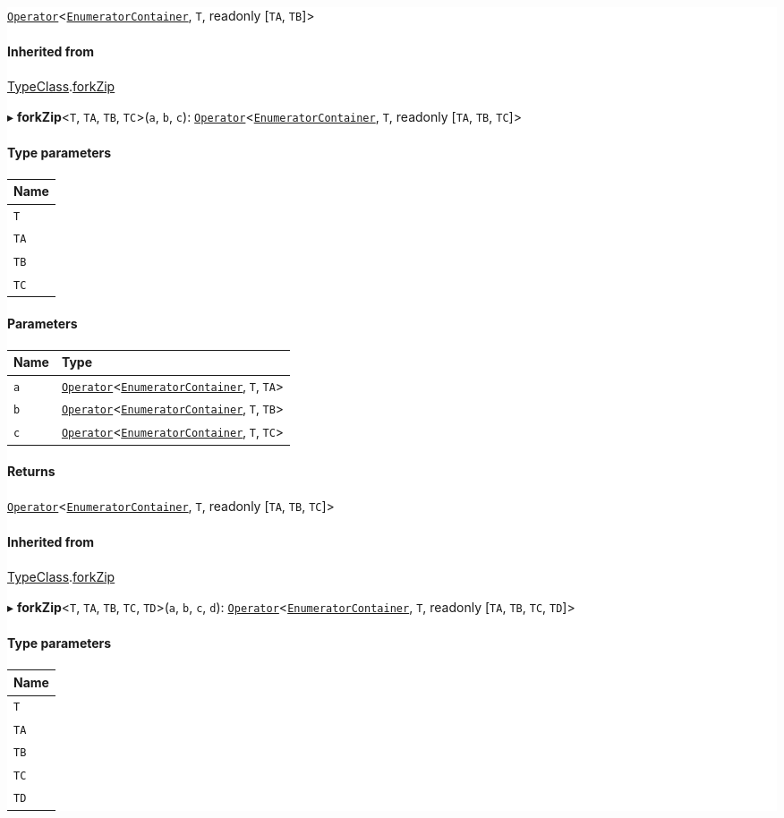 [`Operator`](../modules/core.Containers.md#operator)<[`EnumeratorContainer`](core.EnumeratorContainer-1.md), `T`, readonly [`TA`, `TB`]\>

#### Inherited from

[TypeClass](core.Containers.TypeClass.md).[forkZip](core.Containers.TypeClass.md#forkzip)

▸ **forkZip**<`T`, `TA`, `TB`, `TC`\>(`a`, `b`, `c`): [`Operator`](../modules/core.Containers.md#operator)<[`EnumeratorContainer`](core.EnumeratorContainer-1.md), `T`, readonly [`TA`, `TB`, `TC`]\>

#### Type parameters

| Name |
| :------ |
| `T` |
| `TA` |
| `TB` |
| `TC` |

#### Parameters

| Name | Type |
| :------ | :------ |
| `a` | [`Operator`](../modules/core.Containers.md#operator)<[`EnumeratorContainer`](core.EnumeratorContainer-1.md), `T`, `TA`\> |
| `b` | [`Operator`](../modules/core.Containers.md#operator)<[`EnumeratorContainer`](core.EnumeratorContainer-1.md), `T`, `TB`\> |
| `c` | [`Operator`](../modules/core.Containers.md#operator)<[`EnumeratorContainer`](core.EnumeratorContainer-1.md), `T`, `TC`\> |

#### Returns

[`Operator`](../modules/core.Containers.md#operator)<[`EnumeratorContainer`](core.EnumeratorContainer-1.md), `T`, readonly [`TA`, `TB`, `TC`]\>

#### Inherited from

[TypeClass](core.Containers.TypeClass.md).[forkZip](core.Containers.TypeClass.md#forkzip)

▸ **forkZip**<`T`, `TA`, `TB`, `TC`, `TD`\>(`a`, `b`, `c`, `d`): [`Operator`](../modules/core.Containers.md#operator)<[`EnumeratorContainer`](core.EnumeratorContainer-1.md), `T`, readonly [`TA`, `TB`, `TC`, `TD`]\>

#### Type parameters

| Name |
| :------ |
| `T` |
| `TA` |
| `TB` |
| `TC` |
| `TD` |
